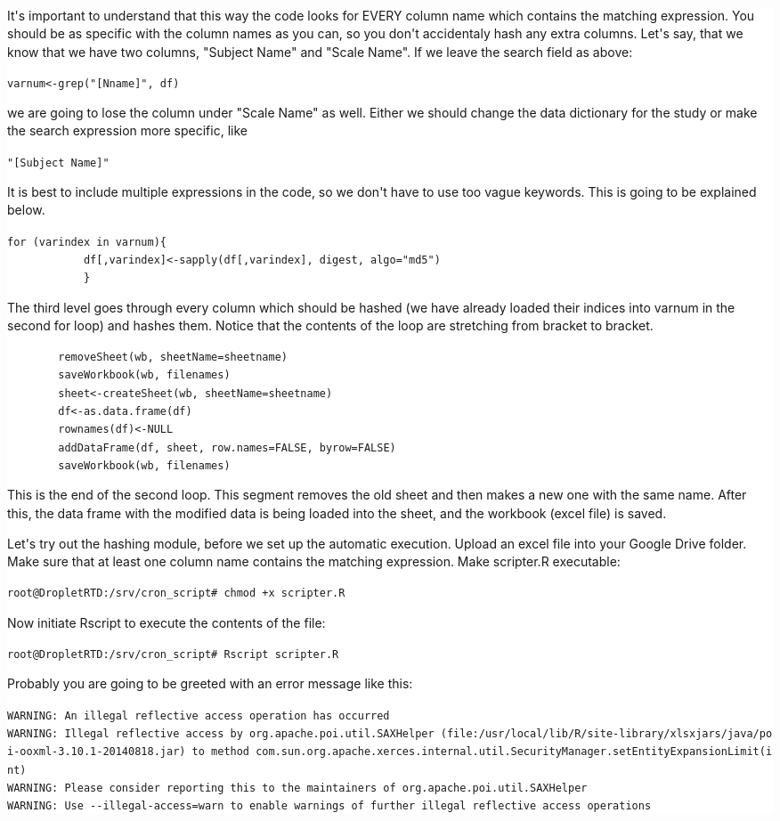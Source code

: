 It's important to understand that this way the code looks for EVERY column name which contains the matching expression. You should be as specific with the column names as you can, so you don't accidentaly hash any extra columns. Let's say, that we know that we have two columns, "Subject Name" and "Scale Name". If we leave the search field as above:

```
varnum<-grep("[Nname]", df)
```
we are going to lose the column under "Scale Name" as well. Either we should change the data dictionary for the study or make the search expression more specific, like
```
"[Subject Name]"
```

It is best to include multiple expressions in the code, so we don't have to use too vague keywords. This is going to be explained below.

```
for (varindex in varnum){
			df[,varindex]<-sapply(df[,varindex], digest, algo="md5")
			}
```

The third level goes through every column which should be hashed (we have already loaded their indices into varnum in the second for loop) and hashes them. Notice that the contents of the loop are stretching from bracket to bracket.

```
		removeSheet(wb, sheetName=sheetname)
		saveWorkbook(wb, filenames)
		sheet<-createSheet(wb, sheetName=sheetname)
		df<-as.data.frame(df)
		rownames(df)<-NULL
		addDataFrame(df, sheet, row.names=FALSE, byrow=FALSE)
		saveWorkbook(wb, filenames)
```

This is the end of the second loop. This segment removes the old sheet and then makes a new one with the same name. After this, the data frame with the modified data is being loaded into the sheet, and the workbook (excel file) is saved.

Let's try out the hashing module, before we set up the automatic execution. Upload an excel file into your Google Drive folder. Make sure that at least one column name contains the matching expression. Make scripter.R executable:

```
root@DropletRTD:/srv/cron_script# chmod +x scripter.R
```

Now initiate Rscript to execute the contents of the file:

```
root@DropletRTD:/srv/cron_script# Rscript scripter.R
```

Probably you are going to be greeted with an error message like this:

```
WARNING: An illegal reflective access operation has occurred
WARNING: Illegal reflective access by org.apache.poi.util.SAXHelper (file:/usr/local/lib/R/site-library/xlsxjars/java/poi-ooxml-3.10.1-20140818.jar) to method com.sun.org.apache.xerces.internal.util.SecurityManager.setEntityExpansionLimit(int)
WARNING: Please consider reporting this to the maintainers of org.apache.poi.util.SAXHelper
WARNING: Use --illegal-access=warn to enable warnings of further illegal reflective access operations
```
